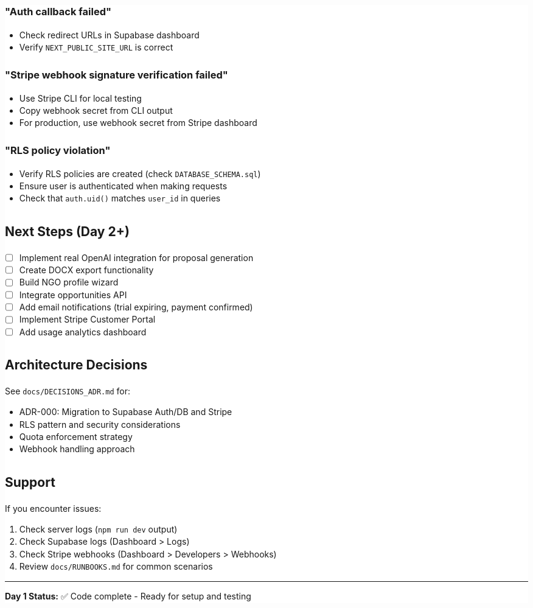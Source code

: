 ### "Auth callback failed"
- Check redirect URLs in Supabase dashboard
- Verify `NEXT_PUBLIC_SITE_URL` is correct

### "Stripe webhook signature verification failed"
- Use Stripe CLI for local testing
- Copy webhook secret from CLI output
- For production, use webhook secret from Stripe dashboard

### "RLS policy violation"
- Verify RLS policies are created (check `DATABASE_SCHEMA.sql`)
- Ensure user is authenticated when making requests
- Check that `auth.uid()` matches `user_id` in queries

## Next Steps (Day 2+)

- [ ] Implement real OpenAI integration for proposal generation
- [ ] Create DOCX export functionality
- [ ] Build NGO profile wizard
- [ ] Integrate opportunities API
- [ ] Add email notifications (trial expiring, payment confirmed)
- [ ] Implement Stripe Customer Portal
- [ ] Add usage analytics dashboard

## Architecture Decisions

See `docs/DECISIONS_ADR.md` for:
- ADR-000: Migration to Supabase Auth/DB and Stripe
- RLS pattern and security considerations
- Quota enforcement strategy
- Webhook handling approach

## Support

If you encounter issues:
1. Check server logs (`npm run dev` output)
2. Check Supabase logs (Dashboard > Logs)
3. Check Stripe webhooks (Dashboard > Developers > Webhooks)
4. Review `docs/RUNBOOKS.md` for common scenarios

---

**Day 1 Status:** ✅ Code complete - Ready for setup and testing

